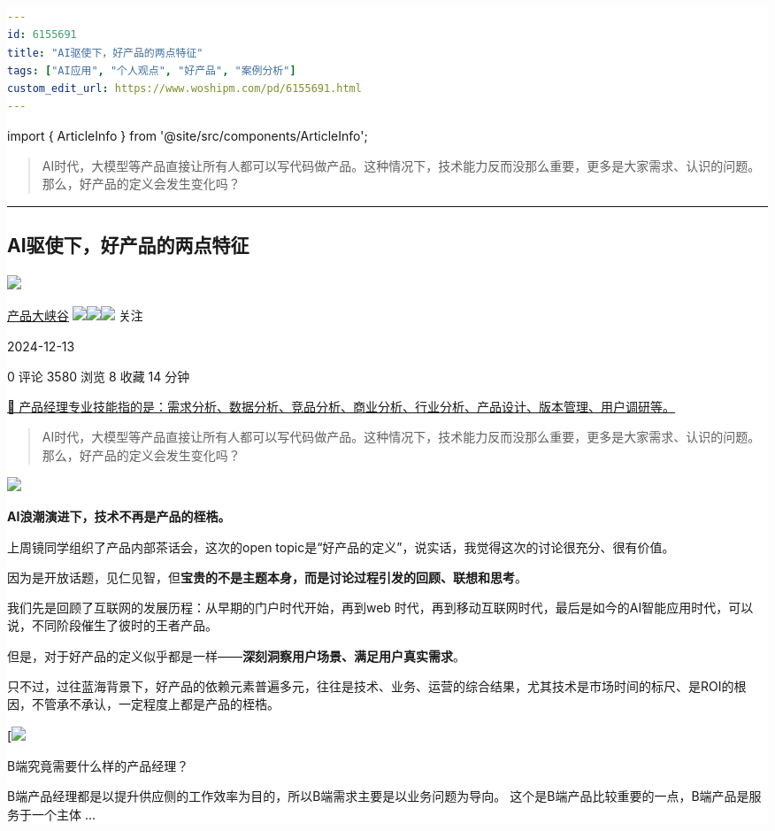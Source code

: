 ```yaml
---
id: 6155691
title: "AI驱使下，好产品的两点特征"
tags: ["AI应用", "个人观点", "好产品", "案例分析"]
custom_edit_url: https://www.woshipm.com/pd/6155691.html
---
```

import { ArticleInfo } from '@site/src/components/ArticleInfo';

<ArticleInfo
    author="产品大峡谷"
    authorLink="https://www.woshipm.com/u/370341"
    published="2024-12-13"
    views={3580}
    comments={0}
    collects={8}
/>

> AI时代，大模型等产品直接让所有人都可以写代码做产品。这种情况下，技术能力反而没那么重要，更多是大家需求、认识的问题。那么，好产品的定义会发生变化吗？

---

## AI驱使下，好产品的两点特征

[![](https://image.woshipm.com/wp-files/2022/05/Ojbe5hJTxgahne7BAHCn.jpg!/both/72x72)](https://www.woshipm.com/u/370341)

[产品大峡谷](https://www.woshipm.com/u/370341) ![](https://static.woshipm.com/tag/1121_1@2x.png)![](https://static.woshipm.com/tag/2103_1@2x.png)![](https://static.woshipm.com/tag/2104_1@2x.png) 关注

2024-12-13

0 评论 3580 浏览 8 收藏 14 分钟

[🔗 产品经理专业技能指的是：需求分析、数据分析、竞品分析、商业分析、行业分析、产品设计、版本管理、用户调研等。](https://ke.qidianla.com/courses/90pm)

> AI时代，大模型等产品直接让所有人都可以写代码做产品。这种情况下，技术能力反而没那么重要，更多是大家需求、认识的问题。那么，好产品的定义会发生变化吗？

![](https://image.woshipm.com/2023/04/14/a1a3f674-da9e-11ed-95a1-00163e0b5ff3.png)

**AI浪潮演进下，技术不再是产品的桎梏。**

上周镜同学组织了产品内部茶话会，这次的open topic是“好产品的定义”，说实话，我觉得这次的讨论很充分、很有价值。

因为是开放话题，见仁见智，但**宝贵的不是主题本身，而是讨论过程引发的回顾、联想和思考**。

我们先是回顾了互联网的发展历程：从早期的门户时代开始，再到web 时代，再到移动互联网时代，最后是如今的AI智能应用时代，可以说，不同阶段催生了彼时的王者产品。

但是，对于好产品的定义似乎都是一样——**深刻洞察用户场景、满足用户真实需求**。

只不过，过往蓝海背景下，好产品的依赖元素普遍多元，往往是技术、业务、运营的综合结果，尤其技术是市场时间的标尺、是ROI的根因，不管承不承认，一定程度上都是产品的桎梏。

[![](https://image.woshipm.com/2023/08/02/f7cafd68-30e3-11ee-9da3-00163e0b5ff3.png)

B端究竟需要什么样的产品经理？

B端产品经理都是以提升供应侧的工作效率为目的，所以B端需求主要是以业务问题为导向。 这个是B端产品比较重要的一点，B端产品是服务于一个主体 ...
